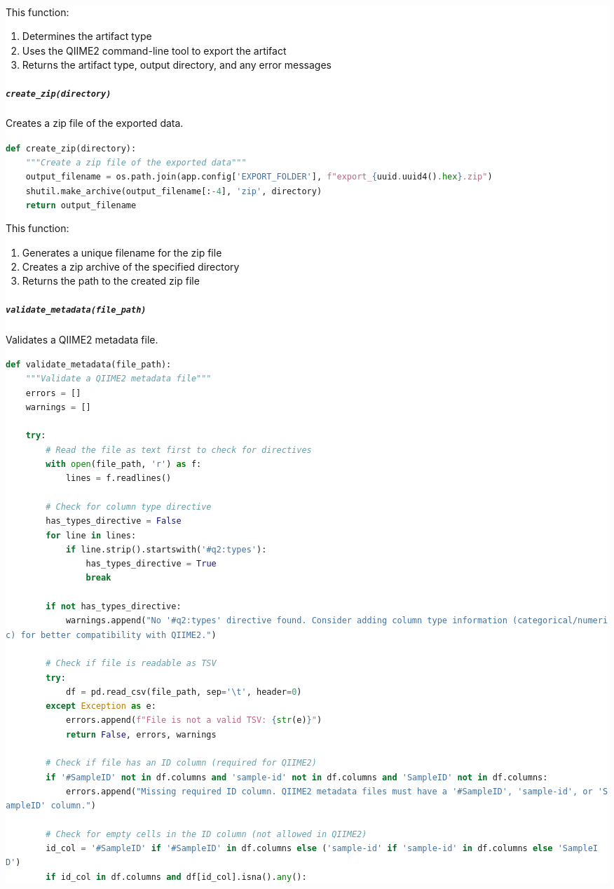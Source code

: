 ```python
```

This function:
1. Determines the artifact type
2. Uses the QIIME2 command-line tool to export the artifact
3. Returns the artifact type, output directory, and any error messages

##### `create_zip(directory)`

Creates a zip file of the exported data.

```python
def create_zip(directory):
    """Create a zip file of the exported data"""
    output_filename = os.path.join(app.config['EXPORT_FOLDER'], f"export_{uuid.uuid4().hex}.zip")
    shutil.make_archive(output_filename[:-4], 'zip', directory)
    return output_filename
```

This function:
1. Generates a unique filename for the zip file
2. Creates a zip archive of the specified directory
3. Returns the path to the created zip file

##### `validate_metadata(file_path)`

Validates a QIIME2 metadata file.

```python
def validate_metadata(file_path):
    """Validate a QIIME2 metadata file"""
    errors = []
    warnings = []
    
    try:
        # Read the file as text first to check for directives
        with open(file_path, 'r') as f:
            lines = f.readlines()
        
        # Check for column type directive
        has_types_directive = False
        for line in lines:
            if line.strip().startswith('#q2:types'):
                has_types_directive = True
                break
        
        if not has_types_directive:
            warnings.append("No '#q2:types' directive found. Consider adding column type information (categorical/numeric) for better compatibility with QIIME2.")
        
        # Check if file is readable as TSV
        try:
            df = pd.read_csv(file_path, sep='\t', header=0)
        except Exception as e:
            errors.append(f"File is not a valid TSV: {str(e)}")
            return False, errors, warnings
        
        # Check if file has an ID column (required for QIIME2)
        if '#SampleID' not in df.columns and 'sample-id' not in df.columns and 'SampleID' not in df.columns:
            errors.append("Missing required ID column. QIIME2 metadata files must have a '#SampleID', 'sample-id', or 'SampleID' column.")
        
        # Check for empty cells in the ID column (not allowed in QIIME2)
        id_col = '#SampleID' if '#SampleID' in df.columns else ('sample-id' if 'sample-id' in df.columns else 'SampleID')
        if id_col in df.columns and df[id_col].isna().any():
```